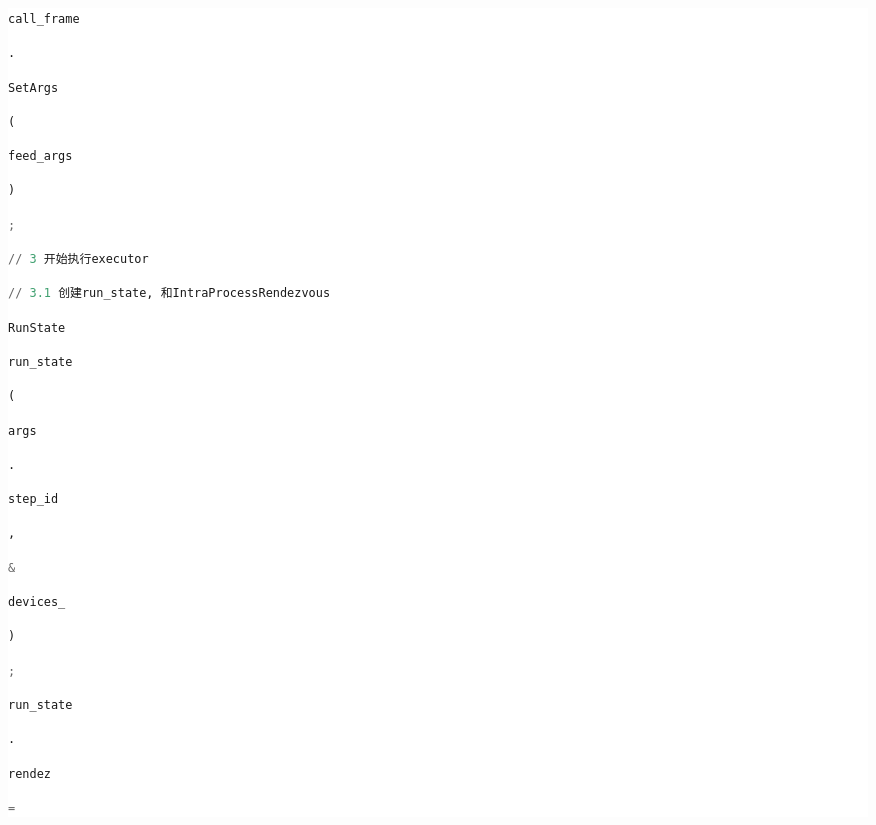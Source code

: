```python
call_frame
```
```python
.
```
```python
SetArgs
```
```python
(
```
```python
feed_args
```
```python
)
```
```python
;
```
```python
// 3 开始执行executor
```
```python
// 3.1 创建run_state, 和IntraProcessRendezvous
```
```python
RunState
```
```python
run_state
```
```python
(
```
```python
args
```
```python
.
```
```python
step_id
```
```python
,
```
```python
&
```
```python
devices_
```
```python
)
```
```python
;
```
```python
run_state
```
```python
.
```
```python
rendez
```
```python
=
```
```python
```
